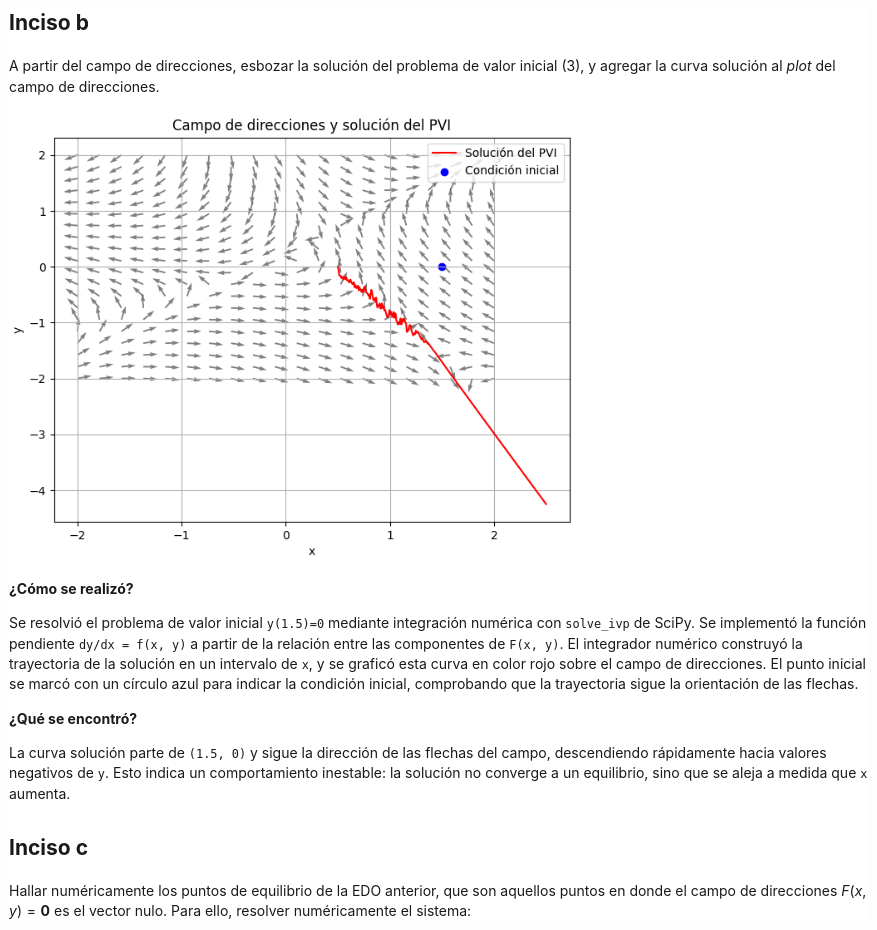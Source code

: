 ## Inciso b

A partir del campo de direcciones, esbozar la solución del problema de valor inicial (3), y agregar la curva solución al *plot* del campo de direcciones.  
![Inciso b](../images/p4_b.png)

**¿Cómo se realizó?**

Se resolvió el problema de valor inicial `y(1.5)=0` mediante integración numérica con `solve_ivp` de SciPy. Se implementó la función pendiente `dy/dx = f(x, y)` a partir de la relación entre las componentes de `F(x, y)`. El integrador numérico construyó la trayectoria de la solución en un intervalo de `x`, y se graficó esta curva en color rojo sobre el campo de direcciones. El punto inicial se marcó con un círculo azul para indicar la condición inicial, comprobando que la trayectoria sigue la orientación de las flechas.

**¿Qué se encontró?**

La curva solución parte de `(1.5, 0)` y sigue la dirección de las flechas del campo, descendiendo rápidamente hacia valores negativos de `y`. Esto indica un comportamiento inestable: la solución no converge a un equilibrio, sino que se aleja a medida que `x` aumenta.

## Inciso c

Hallar numéricamente los puntos de equilibrio de la EDO anterior, que son aquellos puntos en donde el campo de direcciones $F(x,y)=\mathbf{0}$ es el vector nulo. Para ello, resolver numéricamente el sistema:
